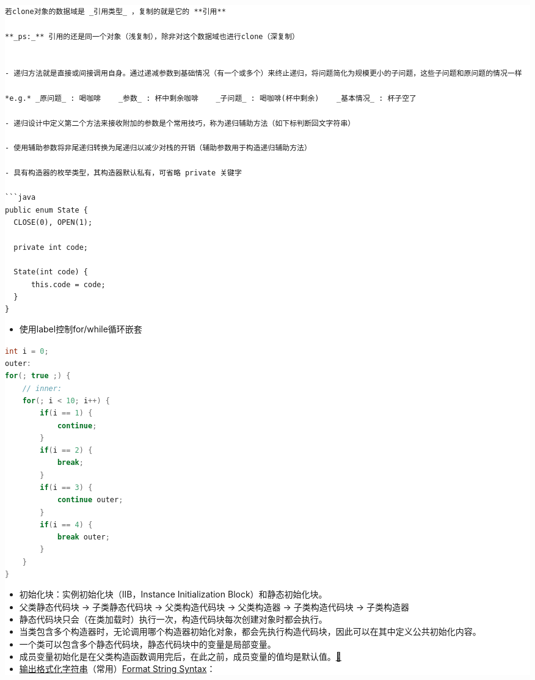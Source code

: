   ```
  若clone对象的数据域是 _引用类型_ ，复制的就是它的 **引用**

  **_ps:_** 引用的还是同一个对象（浅复制），除非对这个数据域也进行clone（深复制）


- 递归方法就是直接或间接调用自身。通过递减参数到基础情况（有一个或多个）来终止递归，将问题简化为规模更小的子问题，这些子问题和原问题的情况一样

  *e.g.* _原问题_ : 喝咖啡    _参数_ : 杯中剩余咖啡    _子问题_ : 喝咖啡(杯中剩余)    _基本情况_ : 杯子空了

- 递归设计中定义第二个方法来接收附加的参数是个常用技巧，称为递归辅助方法（如下标判断回文字符串）

- 使用辅助参数将非尾递归转换为尾递归以减少对栈的开销（辅助参数用于构造递归辅助方法）

- 具有构造器的枚举类型，其构造器默认私有，可省略 private 关键字

```java
public enum State {
    CLOSE(0), OPEN(1);

    private int code;

    State(int code) {
        this.code = code;
    }
}
```


- 使用label控制for/while循环嵌套

```java
int i = 0;
outer:
for(; true ;) {
    // inner:
    for(; i < 10; i++) {
        if(i == 1) {
            continue;
        }
        if(i == 2) {
            break;
        }
        if(i == 3) {
            continue outer;
        }
        if(i == 4) {
            break outer;
        }
    }
}
```

- 初始化块：实例初始化块（IIB，Instance Initialization Block）和静态初始化块。
- 父类静态代码块 -> 子类静态代码块 -> 父类构造代码块 -> 父类构造器 -> 子类构造代码块 -> 子类构造器
- 静态代码块只会（在类加载时）执行一次，构造代码块每次创建对象时都会执行。
- 当类包含多个构造器时，无论调用哪个构造器初始化对象，都会先执行构造代码块，因此可以在其中定义公共初始化内容。
- 一个类可以包含多个静态代码块，静态代码块中的变量是局部变量。
- 成员变量初始化是在父类构造函数调用完后，在此之前，成员变量的值均是默认值。[:link:](http://jm.taobao.org/2010/07/21/331/)
- [输出格式化字符串](https://baike.baidu.com/item/printf())（常用）[Format String Syntax](https://docs.oracle.com/javase/6/docs/api/java/util/Formatter.html#syntax)：
